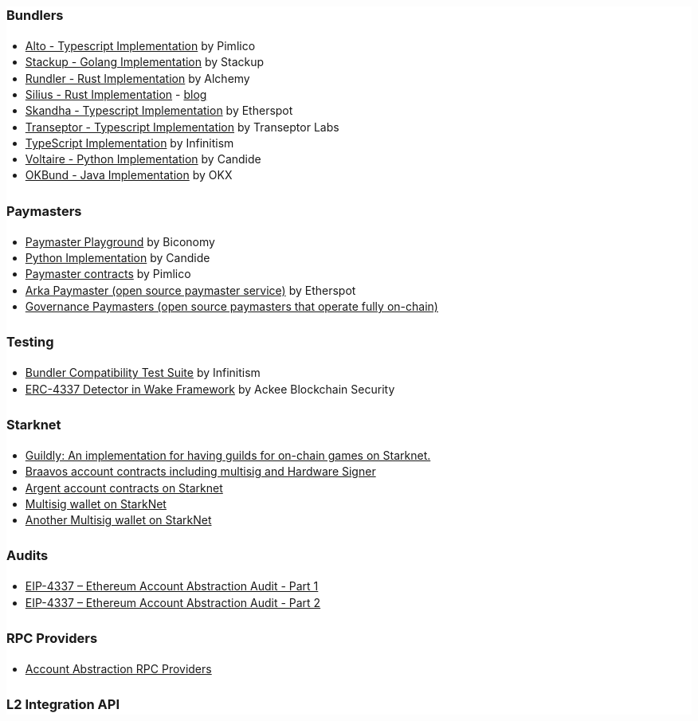 ### Bundlers

- [Alto - Typescript Implementation](https://github.com/pimlicolabs/alto) by Pimlico
- [Stackup - Golang Implementation](https://github.com/stackup-wallet/stackup-bundler) by Stackup
- [Rundler - Rust Implementation](https://github.com/alchemyplatform/rundler/tree/main) by Alchemy
- [Silius - Rust Implementation](https://github.com/Vid201/silius/) - [blog](https://hackmd.io/@Vid201/aa-bundler-rust)
- [Skandha - Typescript Implementation](https://github.com/etherspot/skandha) by Etherspot
- [Transeptor - Typescript Implementation](https://github.com/transeptorlabs/transeptor-bundler) by Transeptor Labs
- [TypeScript Implementation](https://github.com/eth-infinitism/bundler) by Infinitism
- [Voltaire - Python Implementation](https://github.com/candidelabs/voltaire) by Candide
- [OKBund - Java Implementation](https://github.com/okx/OKBund) by OKX

### Paymasters

- [Paymaster Playground](https://github.com/bcnmy/biconomy-paymasters) by Biconomy
- [Python Implementation](https://github.com/candidelabs/Candide-Paymaster-RPC) by Candide
- [Paymaster contracts](https://github.com/pimlicolabs/erc20-paymaster-contracts) by Pimlico
- [Arka Paymaster (open source paymaster service)](https://github.com/etherspot/arka) by Etherspot
- [Governance Paymasters (open source paymasters that operate fully on-chain)](https://github.com/meliopolis/governance-paymaster)

### Testing
- [Bundler Compatibility Test Suite](https://github.com/eth-infinitism/bundler-spec-tests) by Infinitism
- [ERC-4337 Detector in Wake Framework](https://ackee.xyz/blog/wake-erc-4337-detector/) by Ackee Blockchain Security

### Starknet

- [Guildly: An implementation for having guilds for on-chain games on Starknet.](https://github.com/Guildly/contracts)
- [Braavos account contracts including multisig and Hardware Signer](https://github.com/myBraavos/braavos-account-cairo)
- [Argent account contracts on Starknet](https://github.com/argentlabs/argent-contracts-starknet)
- [Multisig wallet on StarkNet](https://github.com/eqlabs/starknet-multisig/)
- [Another Multisig wallet on StarkNet](https://github.com/sambarnes/cairo-multisig)

### Audits

- [EIP-4337 – Ethereum Account Abstraction Audit - Part 1](https://blog.openzeppelin.com/eth-foundation-account-abstraction-audit/)
- [EIP-4337 – Ethereum Account Abstraction Audit - Part 2](https://blog.openzeppelin.com/eip-4337-ethereum-account-abstraction-incremental-audit/)

### RPC Providers

- [Account Abstraction RPC Providers](https://github.com/arddluma/awesome-list-rpc-nodes-providers#account-abstraction-rpc-providers)

### L2 Integration API
